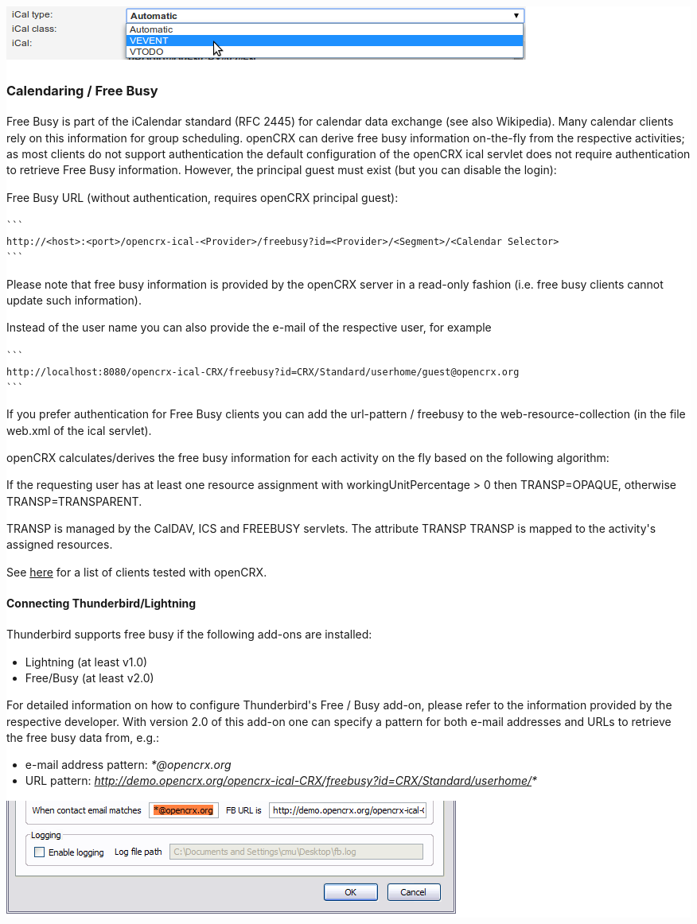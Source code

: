 ![img](31/Admin/files/GroupwareServices/pic210.png)

### Calendaring / Free Busy ###
Free Busy is part of the iCalendar standard (RFC 2445) for calendar data exchange (see also Wikipedia). Many calendar clients rely on this information for group scheduling. openCRX can derive free busy information on-the-fly from the respective activities; as most clients do not support authentication the default configuration of the openCRX ical servlet does not require authentication to retrieve Free Busy information. However, the principal guest must exist (but you can disable the login):

Free Busy URL (without authentication, requires openCRX principal guest):

	```
	http://<host>:<port>/opencrx-ical-<Provider>/freebusy?id=<Provider>/<Segment>/<Calendar Selector>
	```

Please note that free busy information is provided by the openCRX server in a read-only fashion (i.e. free busy clients cannot update such information).

Instead of the user name you can also provide the e-mail of the respective user, for example

	```
	http://localhost:8080/opencrx-ical-CRX/freebusy?id=CRX/Standard/userhome/guest@opencrx.org
	```

If you prefer authentication for Free Busy clients you can add the url-pattern / freebusy to the web-resource-collection (in the file web.xml of the ical servlet).

openCRX calculates/derives the free busy information for each activity on the fly based on the following algorithm:

If the requesting user has at least one resource assignment with workingUnitPercentage > 0 then TRANSP=OPAQUE, otherwise TRANSP=TRANSPARENT.

TRANSP is managed by the CalDAV, ICS and FREEBUSY servlets. The attribute TRANSP TRANSP is mapped to the activity's assigned resources.

See [here](http://www.opencrx.org/faq.htm#FreeBusyClients) for a list of clients tested with openCRX.

#### Connecting Thunderbird/Lightning ####
Thunderbird supports free busy if the following add-ons are installed:

* Lightning (at least v1.0)
* Free/Busy (at least v2.0)

For detailed information on how to configure Thunderbird's Free / Busy add-on, please refer to the information provided by the respective developer. With version 2.0 of this add-on one can specify a pattern for both e-mail addresses and URLs to retrieve the free busy data from, e.g.:

* e-mail address pattern: _*@opencrx.org_
* URL pattern: _http://demo.opencrx.org/opencrx-ical-CRX/freebusy?id=CRX/Standard/userhome/*_

![img](31/Admin/files/GroupwareServices/pic220.png)
